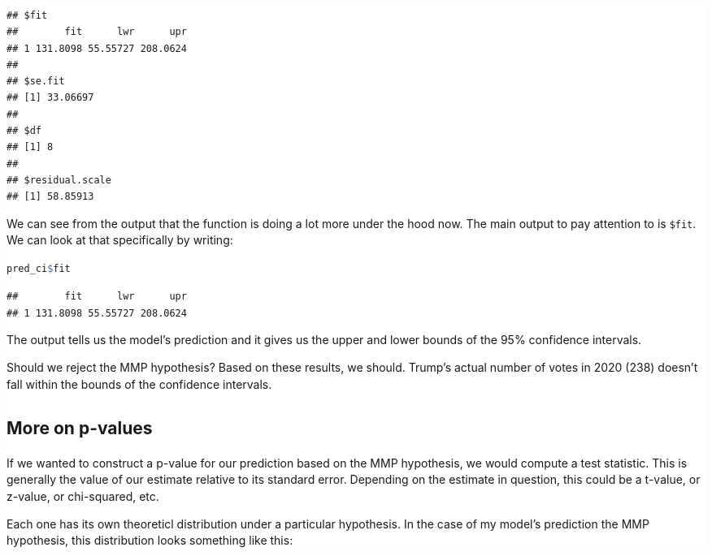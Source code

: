     ## $fit
    ##        fit      lwr      upr
    ## 1 131.8098 55.55727 208.0624
    ## 
    ## $se.fit
    ## [1] 33.06697
    ## 
    ## $df
    ## [1] 8
    ## 
    ## $residual.scale
    ## [1] 58.85913

We can see from the output that the function is doing a lot more under
the hood now. The main output to pay attention to is `$fit`. We can look
at that specifically by writing:

``` r
pred_ci$fit
```

    ##        fit      lwr      upr
    ## 1 131.8098 55.55727 208.0624

The output tells us the model’s prediction and it gives us the upper and
lower bounds of the 95% confidence intervals.

Should we reject the MMP hypothesis? Based on these results, we should.
Trump’s actual number of votes in 2020 (238) doesn’t fall within the
bounds of the confidence intervals.

## More on p-values

If we wanted to construct a p-value for our prediction based on the MMP
hypothesis, we would compute a test statistic. This is generally the
value of our estimate relative to its standard error. Depending on the
estimate in question, this could be a t-value, or z-value, or
chi-squared, etc.

Each one has its own theoreticl distribution under a particular
hypothesis. In the case of my model’s prediction the MMP hypothesis,
this distribution looks something like this:
